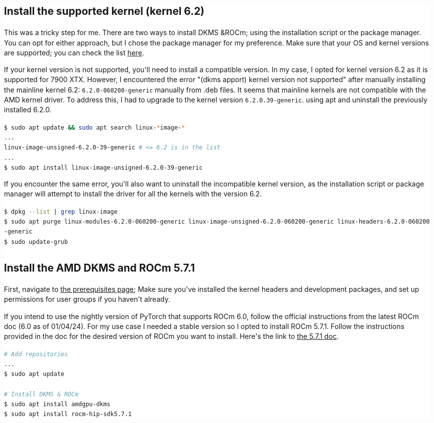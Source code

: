 ## Install the supported kernel (kernel 6.2)
This was a tricky step for me. There are two ways to install DKMS &ROCm; using the installation script or the package manager. You can opt for either approach, but I chose the package manager for my preference. Make sure that your OS and kernel versions are supported; you can check the list [here](https://rocm.docs.amd.com/projects/install-on-linux/en/latest/reference/system-requirements.html#supported-distributions).

If your kernel version is not supported, you'll need to install a compatible version.
In my case, I opted for kernel version 6.2 as it is supported for 7900 XTX. However, I encountered the error "(dkms apport) kernel version not supported" after manually installing the mainline kernel 6.2: `6.2.0-060200-generic` manually from .deb files. It seems that mainline kernels are not compatible with the AMD kernel driver. To address this, I had to upgrade to the kernel version `6.2.0.39-generic`. using apt and uninstall the previously installed 6.2.0.
```bash
$ sudo apt update && sudo apt search linux-*image-*
...
linux-image-unsigned-6.2.0-39-generic # <= 6.2 is in the list
...
$ sudo apt install linux-image-unsigned-6.2.0-39-generic
```

If you encounter the same error, you'll also want to uninstall the incompatible kernel version, as the installation script or package manager will attempt to install the driver for all the kernels with the version 6.2.
```bash
$ dpkg --list | grep linux-image
$ sudo apt purge linux-modules-6.2.0-060200-generic linux-image-unsigned-6.2.0-060200-generic linux-headers-6.2.0-060200-generic
$ sudo update-grub
```

## Install the AMD DKMS and ROCm 5.7.1
First, navigate to [the prerequisites page](https://rocm.docs.amd.com/projects/install-on-linux/en/latest/how-to/prerequisites.html); Make sure you've installed the kernel headers and development packages, and set up permissions for user groups if you haven't already.

If you intend to use the nightly version of PyTorch that supports ROCm 6.0, follow the official instructions from the latest ROCm doc (6.0 as of 01/04/24). For my use case I needed a stable version so I opted to install ROCm 5.7.1.
Follow the instructions provided in the doc for the desired version of ROCm you want to install. Here's the link to [the 5.7.1 doc](https://rocm.docs.amd.com/en/docs-5.7.1/deploy/linux/quick_start.html).
```bash
# Add repositories
...
$ sudo apt update

# Install DKMS & ROCm
$ sudo apt install amdgpu-dkms
$ sudo apt install rocm-hip-sdk5.7.1
```

